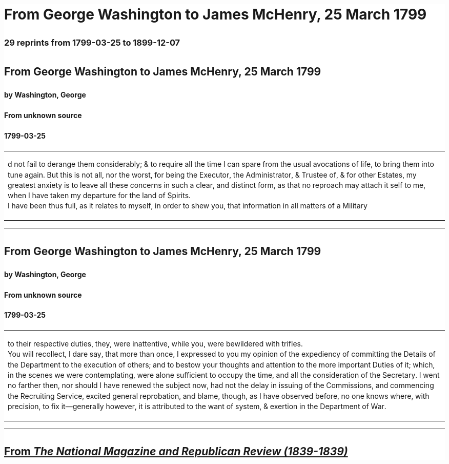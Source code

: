 
# From George Washington to James McHenry, 25 March 1799

### 29 reprints from 1799-03-25 to 1899-12-07

## From George Washington to James McHenry, 25 March 1799

#### by Washington, George

#### From unknown source

#### 1799-03-25

<table style="width: 100%;"><tr><td style="width: 50%">

d not fail to derange them considerably; &amp; to require all the time I can spare from the usual avocations of life, to bring them into tune again. But this is not all, nor the worst, for being the Executor, the Administrator, &amp; Trustee of, &amp; for other Estates, my greatest anxiety is to leave all these concerns in such a clear, and distinct form, as that no reproach may attach it self to me, when I have taken my departure for the land of Spirits.  
I have been thus full, as it relates to myself, in order to shew you, that information in all matters of a Military
</td></tr></table>

---

## From George Washington to James McHenry, 25 March 1799

#### by Washington, George

#### From unknown source

#### 1799-03-25

<table style="width: 100%;"><tr><td style="width: 50%">

 to their respective duties, they, were inattentive, while you, were bewildered with trifles.  
You will recollect, I dare say, that more than once, I expressed to you my opinion of the expediency of committing the Details of the Department to the execution of others; and to bestow your thoughts and attention to the more important Duties of it; which, in the scenes we were contemplating, were alone sufficient to occupy the time, and all the consideration of the Secretary. I went no farther then, nor should I have renewed the subject now, had not the delay in issuing of the Commissions, and commencing the Recruiting Service, excited general reprobation, and blame, though, as I have observed before, no one knows where, with precision, to fix it—generally however, it is attributed to the want of system, &amp; exertion in the Department of War.
</td></tr></table>

---

## [From _The National Magazine and Republican Review (1839-1839)_](https://archive.org/details/sim_national-magazine-and-republican-review_1839-06_2_2/page/n71/mode/1up?view=theater)
